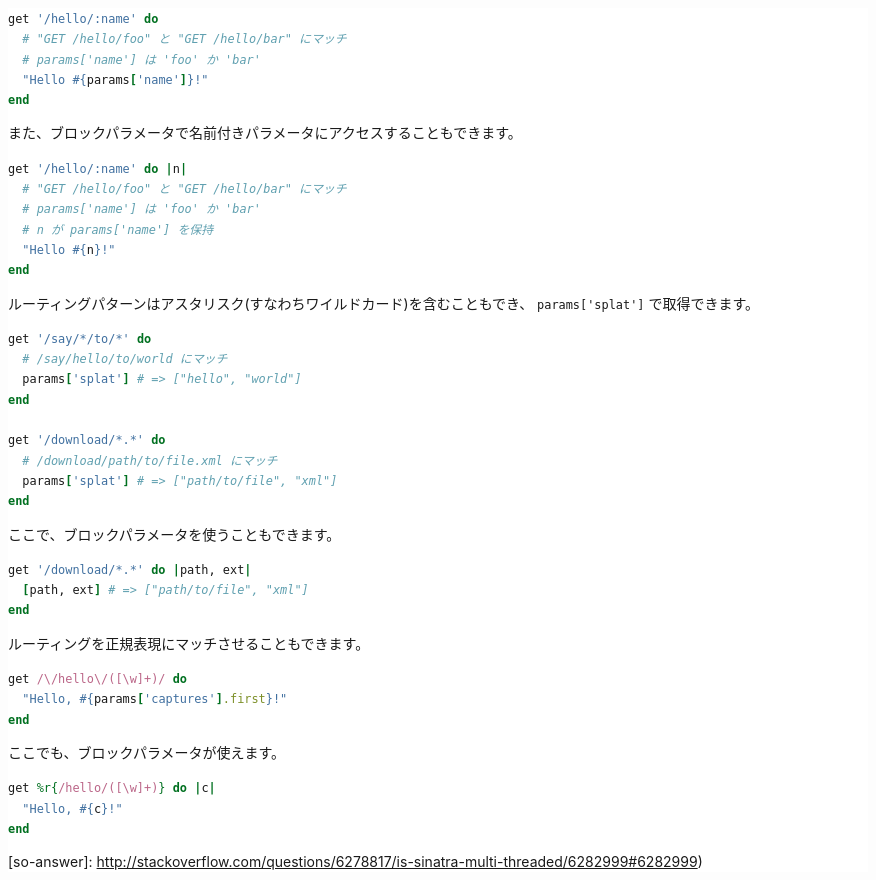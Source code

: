```ruby
get '/hello/:name' do
  # "GET /hello/foo" と "GET /hello/bar" にマッチ
  # params['name'] は 'foo' か 'bar'
  "Hello #{params['name']}!"
end
```

また、ブロックパラメータで名前付きパラメータにアクセスすることもできます。

```ruby
get '/hello/:name' do |n|
  # "GET /hello/foo" と "GET /hello/bar" にマッチ
  # params['name'] は 'foo' か 'bar'
  # n が params['name'] を保持
  "Hello #{n}!"
end
```

ルーティングパターンはアスタリスク(すなわちワイルドカード)を含むこともでき、
`params['splat']` で取得できます。

```ruby
get '/say/*/to/*' do
  # /say/hello/to/world にマッチ
  params['splat'] # => ["hello", "world"]
end

get '/download/*.*' do
  # /download/path/to/file.xml にマッチ
  params['splat'] # => ["path/to/file", "xml"]
end
```

ここで、ブロックパラメータを使うこともできます。

```ruby
get '/download/*.*' do |path, ext|
  [path, ext] # => ["path/to/file", "xml"]
end
```

ルーティングを正規表現にマッチさせることもできます。

```ruby
get /\/hello\/([\w]+)/ do
  "Hello, #{params['captures'].first}!"
end
```

ここでも、ブロックパラメータが使えます。

```ruby
get %r{/hello/([\w]+)} do |c|
  "Hello, #{c}!"
end
```


[so-answer]: http://stackoverflow.com/questions/6278817/is-sinatra-multi-threaded/6282999#6282999)